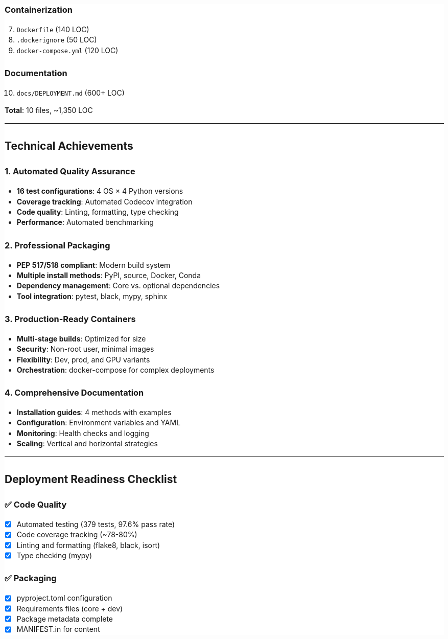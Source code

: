 ### Containerization
7. `Dockerfile` (140 LOC)
8. `.dockerignore` (50 LOC)
9. `docker-compose.yml` (120 LOC)

### Documentation
10. `docs/DEPLOYMENT.md` (600+ LOC)

**Total**: 10 files, ~1,350 LOC

---

## Technical Achievements

### 1. Automated Quality Assurance
- **16 test configurations**: 4 OS × 4 Python versions
- **Coverage tracking**: Automated Codecov integration
- **Code quality**: Linting, formatting, type checking
- **Performance**: Automated benchmarking

### 2. Professional Packaging
- **PEP 517/518 compliant**: Modern build system
- **Multiple install methods**: PyPI, source, Docker, Conda
- **Dependency management**: Core vs. optional dependencies
- **Tool integration**: pytest, black, mypy, sphinx

### 3. Production-Ready Containers
- **Multi-stage builds**: Optimized for size
- **Security**: Non-root user, minimal images
- **Flexibility**: Dev, prod, and GPU variants
- **Orchestration**: docker-compose for complex deployments

### 4. Comprehensive Documentation
- **Installation guides**: 4 methods with examples
- **Configuration**: Environment variables and YAML
- **Monitoring**: Health checks and logging
- **Scaling**: Vertical and horizontal strategies

---

## Deployment Readiness Checklist

### ✅ Code Quality
- [x] Automated testing (379 tests, 97.6% pass rate)
- [x] Code coverage tracking (~78-80%)
- [x] Linting and formatting (flake8, black, isort)
- [x] Type checking (mypy)

### ✅ Packaging
- [x] pyproject.toml configuration
- [x] Requirements files (core + dev)
- [x] Package metadata complete
- [x] MANIFEST.in for content
